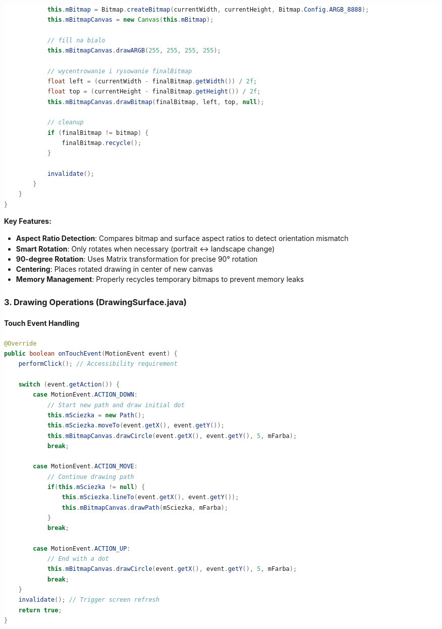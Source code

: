 ```java
            this.mBitmap = Bitmap.createBitmap(currentWidth, currentHeight, Bitmap.Config.ARGB_8888);
            this.mBitmapCanvas = new Canvas(this.mBitmap);
            
            // fill na bialo
            this.mBitmapCanvas.drawARGB(255, 255, 255, 255);
            
            // wycentrowanie i rysowanie finalBitmap
            float left = (currentWidth - finalBitmap.getWidth()) / 2f;
            float top = (currentHeight - finalBitmap.getHeight()) / 2f;
            this.mBitmapCanvas.drawBitmap(finalBitmap, left, top, null);
            
            // cleanup
            if (finalBitmap != bitmap) {
                finalBitmap.recycle();
            }
            
            invalidate();
        }
    }
}
```

**Key Features:**
- **Aspect Ratio Detection**: Compares bitmap and surface aspect ratios to detect orientation mismatch
- **Smart Rotation**: Only rotates when necessary (portrait ↔ landscape change)
- **90-degree Rotation**: Uses Matrix transformation for precise 90° rotation
- **Centering**: Places rotated drawing in center of new canvas
- **Memory Management**: Properly recycles temporary bitmaps to prevent memory leaks

### 3. Drawing Operations (DrawingSurface.java)

#### Touch Event Handling
```java
@Override
public boolean onTouchEvent(MotionEvent event) {
    performClick(); // Accessibility requirement
    
    switch (event.getAction()) {
        case MotionEvent.ACTION_DOWN:
            // Start new path and draw initial dot
            this.mSciezka = new Path();
            this.mSciezka.moveTo(event.getX(), event.getY());
            this.mBitmapCanvas.drawCircle(event.getX(), event.getY(), 5, mFarba);
            break;
            
        case MotionEvent.ACTION_MOVE:
            // Continue drawing path
            if(this.mSciezka != null) {
                this.mSciezka.lineTo(event.getX(), event.getY());
                this.mBitmapCanvas.drawPath(mSciezka, mFarba);
            }
            break;
            
        case MotionEvent.ACTION_UP:
            // End with a dot
            this.mBitmapCanvas.drawCircle(event.getX(), event.getY(), 5, mFarba);
            break;
    }
    invalidate(); // Trigger screen refresh
    return true;
}
```